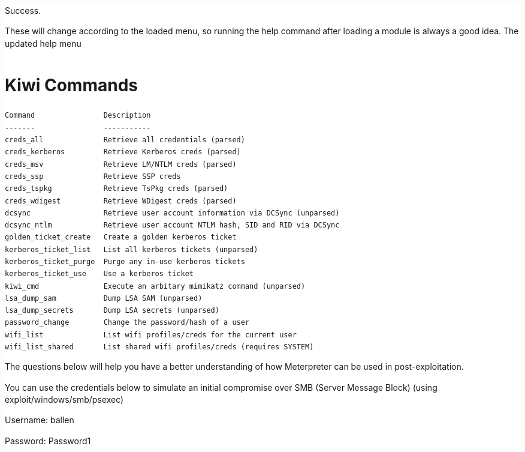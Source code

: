 Success.

        

These will change according to the loaded menu, so running the help command after loading a module is always a good idea.
The updated help menu

           
Kiwi Commands
=============

    Command                Description
    -------                -----------
    creds_all              Retrieve all credentials (parsed)
    creds_kerberos         Retrieve Kerberos creds (parsed)
    creds_msv              Retrieve LM/NTLM creds (parsed)
    creds_ssp              Retrieve SSP creds
    creds_tspkg            Retrieve TsPkg creds (parsed)
    creds_wdigest          Retrieve WDigest creds (parsed)
    dcsync                 Retrieve user account information via DCSync (unparsed)
    dcsync_ntlm            Retrieve user account NTLM hash, SID and RID via DCSync
    golden_ticket_create   Create a golden kerberos ticket
    kerberos_ticket_list   List all kerberos tickets (unparsed)
    kerberos_ticket_purge  Purge any in-use kerberos tickets
    kerberos_ticket_use    Use a kerberos ticket
    kiwi_cmd               Execute an arbitary mimikatz command (unparsed)
    lsa_dump_sam           Dump LSA SAM (unparsed)
    lsa_dump_secrets       Dump LSA secrets (unparsed)
    password_change        Change the password/hash of a user
    wifi_list              List wifi profiles/creds for the current user
    wifi_list_shared       List shared wifi profiles/creds (requires SYSTEM)

        

The questions below will help you have a better understanding of how Meterpreter can be used in post-exploitation.

You can use the credentials below to simulate an initial compromise over SMB (Server Message Block) (using exploit/windows/smb/psexec)

Username: ballen

Password: Password1
